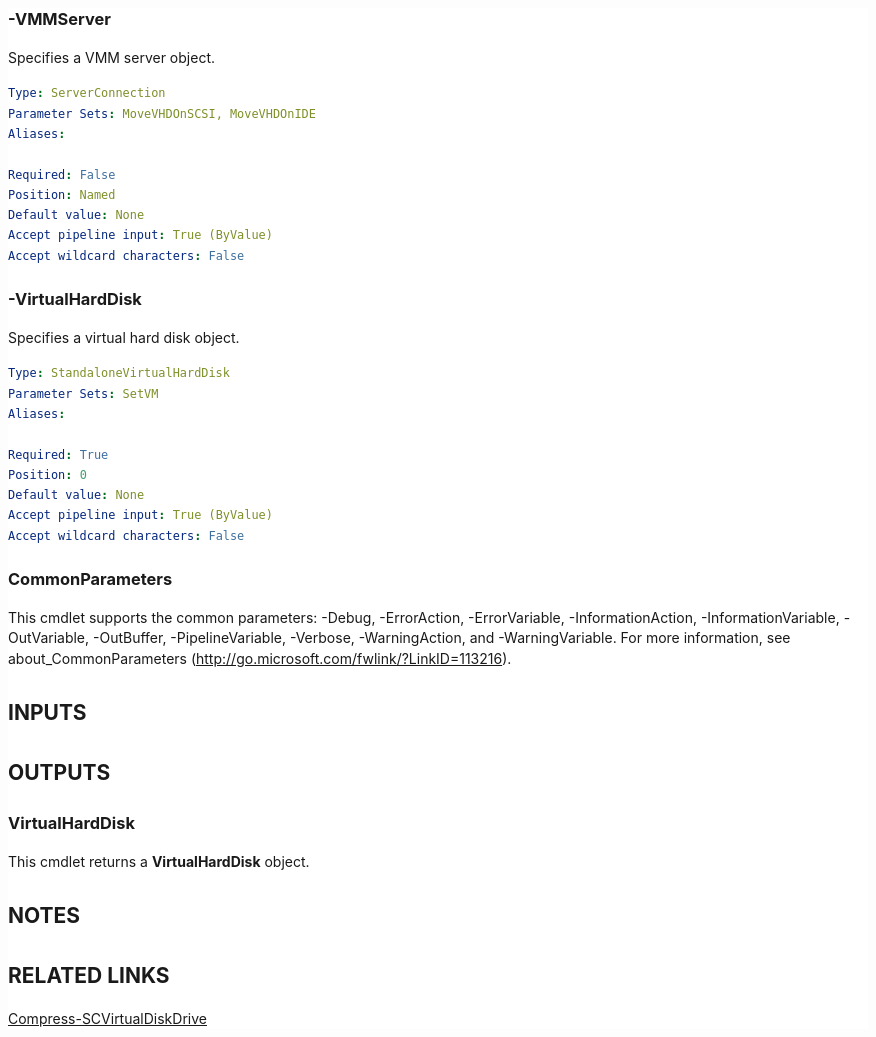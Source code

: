 ### -VMMServer
Specifies a VMM server object.

```yaml
Type: ServerConnection
Parameter Sets: MoveVHDOnSCSI, MoveVHDOnIDE
Aliases: 

Required: False
Position: Named
Default value: None
Accept pipeline input: True (ByValue)
Accept wildcard characters: False
```

### -VirtualHardDisk
Specifies a virtual hard disk object.

```yaml
Type: StandaloneVirtualHardDisk
Parameter Sets: SetVM
Aliases: 

Required: True
Position: 0
Default value: None
Accept pipeline input: True (ByValue)
Accept wildcard characters: False
```

### CommonParameters
This cmdlet supports the common parameters: -Debug, -ErrorAction, -ErrorVariable, -InformationAction, -InformationVariable, -OutVariable, -OutBuffer, -PipelineVariable, -Verbose, -WarningAction, and -WarningVariable. For more information, see about_CommonParameters (http://go.microsoft.com/fwlink/?LinkID=113216).

## INPUTS

## OUTPUTS

### VirtualHardDisk
This cmdlet returns a **VirtualHardDisk** object.

## NOTES

## RELATED LINKS

[Compress-SCVirtualDiskDrive](xref:SystemCenter2016/VirtualMachineManager/v1/Compress-SCVirtualDiskDrive.md)
